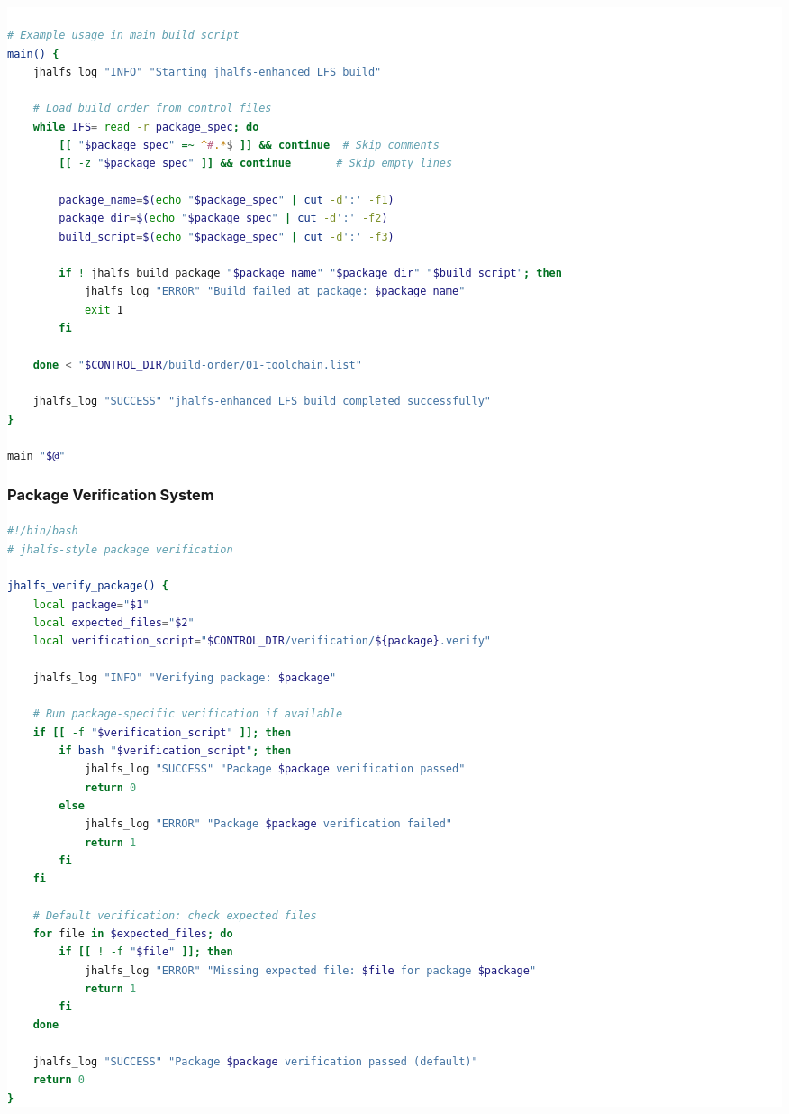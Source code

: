 ```bash

# Example usage in main build script
main() {
    jhalfs_log "INFO" "Starting jhalfs-enhanced LFS build"
    
    # Load build order from control files
    while IFS= read -r package_spec; do
        [[ "$package_spec" =~ ^#.*$ ]] && continue  # Skip comments
        [[ -z "$package_spec" ]] && continue       # Skip empty lines
        
        package_name=$(echo "$package_spec" | cut -d':' -f1)
        package_dir=$(echo "$package_spec" | cut -d':' -f2)
        build_script=$(echo "$package_spec" | cut -d':' -f3)
        
        if ! jhalfs_build_package "$package_name" "$package_dir" "$build_script"; then
            jhalfs_log "ERROR" "Build failed at package: $package_name"
            exit 1
        fi
        
    done < "$CONTROL_DIR/build-order/01-toolchain.list"
    
    jhalfs_log "SUCCESS" "jhalfs-enhanced LFS build completed successfully"
}

main "$@"
```

### Package Verification System
```bash
#!/bin/bash
# jhalfs-style package verification

jhalfs_verify_package() {
    local package="$1"
    local expected_files="$2"
    local verification_script="$CONTROL_DIR/verification/${package}.verify"
    
    jhalfs_log "INFO" "Verifying package: $package"
    
    # Run package-specific verification if available
    if [[ -f "$verification_script" ]]; then
        if bash "$verification_script"; then
            jhalfs_log "SUCCESS" "Package $package verification passed"
            return 0
        else
            jhalfs_log "ERROR" "Package $package verification failed"
            return 1
        fi
    fi
    
    # Default verification: check expected files
    for file in $expected_files; do
        if [[ ! -f "$file" ]]; then
            jhalfs_log "ERROR" "Missing expected file: $file for package $package"
            return 1
        fi
    done
    
    jhalfs_log "SUCCESS" "Package $package verification passed (default)"
    return 0
}
```
